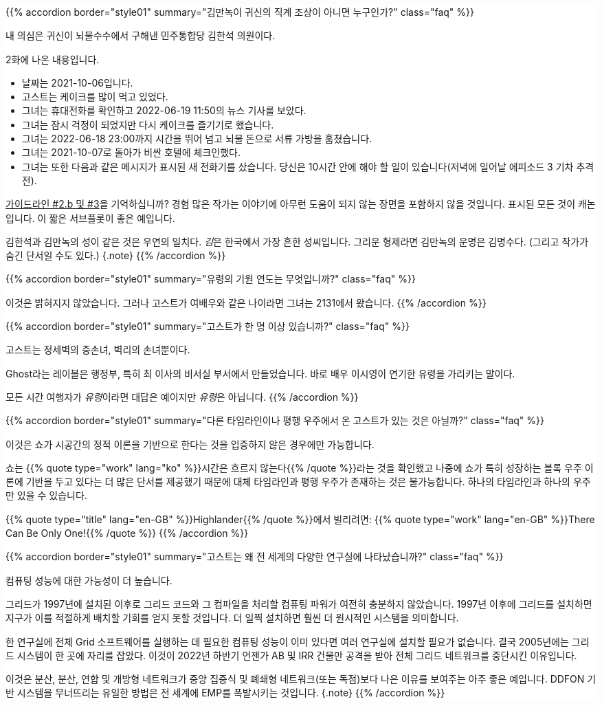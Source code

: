 {{% accordion border="style01" summary="김만녹이 귀신의 직계 조상이 아니면 누구인가?" class="faq" %}}

내 의심은 귀신이 뇌물수수에서 구해낸 민주통합당 김한석 의원이다.

2화에 나온 내용입니다.

- 날짜는 2021-10-06입니다.
- 고스트는 케이크를 많이 먹고 있었다.
- 그녀는 휴대전화를 확인하고 2022-06-19 11:50의 뉴스 기사를 보았다.
- 그녀는 잠시 걱정이 되었지만 다시 케이크를 즐기기로 했습니다.
- 그녀는 2022-06-18 23:00까지 시간을 뛰어 넘고 뇌물 돈으로 서류 가방을 훔쳤습니다.
- 그녀는 2021-10-07로 돌아가 비싼 호텔에 체크인했다.
- 그녀는 또한 다음과 같은 메시지가 표시된 새 전화기를 샀습니다. 당신은 10시간 안에 해야 할 일이 있습니다(저녁에 일어날 에피소드 3 기차 추격전).

[가이드라인 #2.b 및 #3](#guidelines)을 기억하십니까? 경험 많은 작가는 이야기에 아무런 도움이 되지 않는 장면을 포함하지 않을 것입니다. 표시된 모든 것이 캐논입니다. 이 짧은 서브플롯이 좋은 예입니다.

김한석과 김만녹의 성이 같은 것은 우연의 일치다. *김*은 한국에서 가장 흔한 성씨입니다. 그리운 형제라면 김만녹의 운명은 김명수다. (그리고 작가가 숨긴 단서일 수도 있다.)
{.note}
{{% /accordion %}}

{{% accordion border="style01" summary="유령의 기원 연도는 무엇입니까?" class="faq" %}}

이것은 밝혀지지 않았습니다. 그러나 고스트가 여배우와 같은 나이라면 그녀는 2131에서 왔습니다.
{{% /accordion %}}

{{% accordion border="style01" summary="고스트가 한 명 이상 있습니까?" class="faq" %}}

고스트는 정세벽의 증손녀, 벽리의 손녀뿐이다.

Ghost라는 레이블은 행정부, 특히 최 이사의 비서실 부서에서 만들었습니다. 바로 배우 이시영이 연기한 유령을 가리키는 말이다.

모든 시간 여행자가 *유령*이라면 대답은 예이지만 *유령*은 아닙니다.
{{% /accordion %}}

{{% accordion border="style01" summary="다른 타임라인이나 평행 우주에서 온 고스트가 있는 것은 아닐까?" class="faq" %}}

이것은 쇼가 시공간의 정적 이론을 기반으로 한다는 것을 입증하지 않은 경우에만 가능합니다.

쇼는 {{% quote type="work" lang="ko" %}}시간은 흐르지 않는다{{% /quote %}}라는 것을 확인했고 나중에 쇼가 특히 성장하는 블록 우주 이론에 기반을 두고 있다는 더 많은 단서를 제공했기 때문에 대체 타임라인과 평행 우주가 존재하는 것은 불가능합니다. 하나의 타임라인과 하나의 우주만 있을 수 있습니다.

{{% quote type="title" lang="en-GB" %}}Highlander{{% /quote %}}에서 빌리려면: {{% quote type="work" lang="en-GB" %}}There Can Be Only One!{{% /quote %}}
{{% /accordion %}}

{{% accordion border="style01" summary="고스트는 왜 전 세계의 다양한 연구실에 나타났습니까?" class="faq" %}}

컴퓨팅 성능에 대한 가능성이 더 높습니다.

그리드가 1997년에 설치된 이후로 그리드 코드와 그 컴파일을 처리할 컴퓨팅 파워가 여전히 충분하지 않았습니다. 1997년 이후에 그리드를 설치하면 지구가 이를 적절하게 배치할 기회를 얻지 못할 것입니다. 더 일찍 설치하면 훨씬 더 원시적인 시스템을 의미합니다.

한 연구실에 전체 Grid 소프트웨어를 실행하는 데 필요한 컴퓨팅 성능이 이미 있다면 여러 연구실에 설치할 필요가 없습니다. 결국 2005년에는 그리드 시스템이 한 곳에 자리를 잡았다. 이것이 2022년 하반기 언젠가 AB 및 IRR 건물만 공격을 받아 전체 그리드 네트워크를 중단시킨 이유입니다.

이것은 분산, 분산, 연합 및 개방형 네트워크가 중앙 집중식 및 폐쇄형 네트워크(또는 독점)보다 나은 이유를 보여주는 아주 좋은 예입니다. DDFON 기반 시스템을 무너뜨리는 유일한 방법은 전 세계에 EMP를 폭발시키는 것입니다.
{.note}
{{% /accordion %}}
